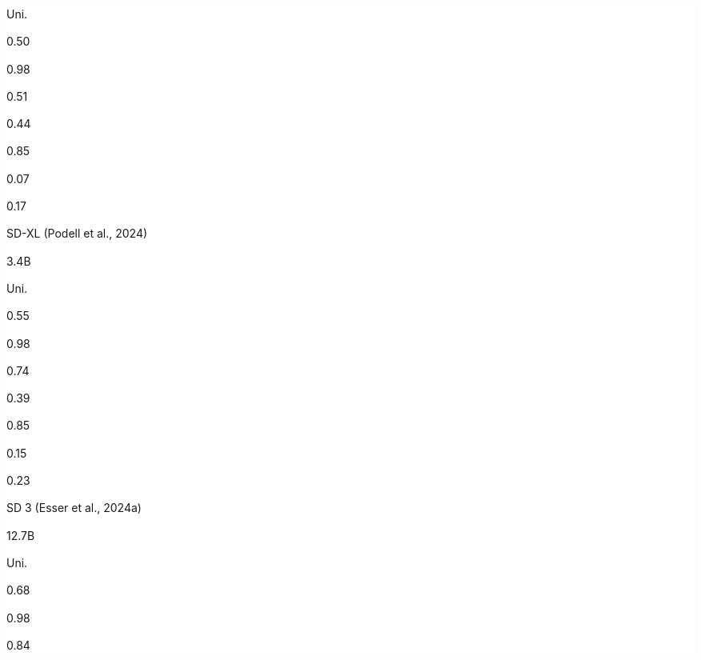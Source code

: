 
Uni.


0.50


0.98


0.51


0.44


0.85


0.07


0.17


SD-XL (Podell et al., 2024)


3.4B


Uni.


0.55


0.98


0.74


0.39


0.85


0.15


0.23


SD 3 (Esser et al., 2024a)


12.7B


Uni.


0.68


0.98


0.84

